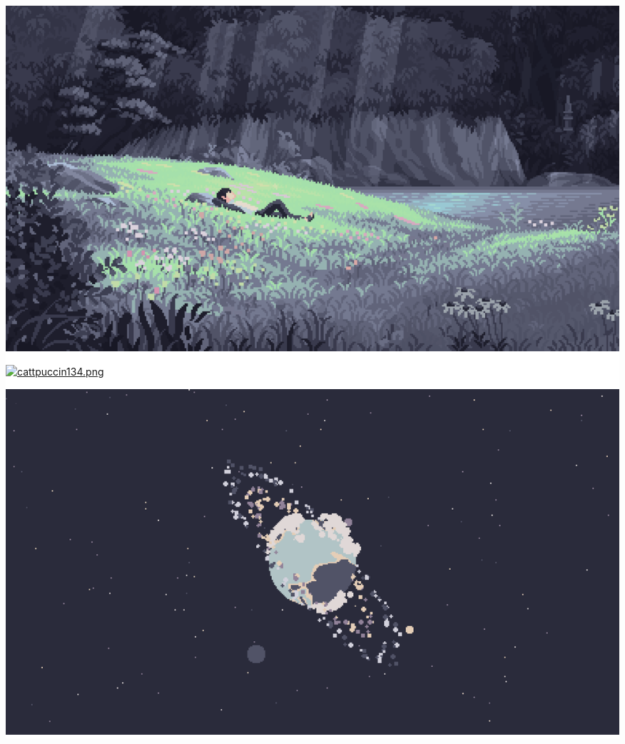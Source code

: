 [![cattpuccin133.png](walx/cattpuccin133.png)](walx/cattpuccin133.png)

[![cattpuccin134.png](walx/cattpuccin134.png)](walx/cattpuccin134.png)

[![cattpuccin135.png](walx/cattpuccin135.png)](walx/cattpuccin135.png)

